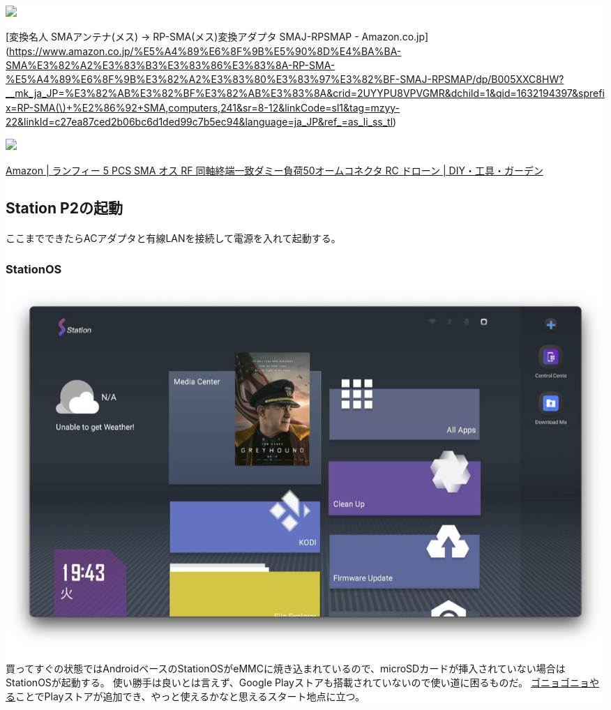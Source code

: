 
<a href="https://www.amazon.co.jp/%E5%A4%89%E6%8F%9B%E5%90%8D%E4%BA%BA-SMA%E3%82%A2%E3%83%B3%E3%83%86%E3%83%8A-RP-SMA-%E5%A4%89%E6%8F%9B%E3%82%A2%E3%83%80%E3%83%97%E3%82%BF-SMAJ-RPSMAP/dp/B005XXC8HW?__mk_ja_JP=%E3%82%AB%E3%82%BF%E3%82%AB%E3%83%8A&crid=2UYYPU8VPVGMR&dchild=1&qid=1632194397&sprefix=RP-SMA%28%5C%29+%E2%86%92+SMA%2Ccomputers%2C241&sr=8-12&linkCode=li3&tag=mzyy-22&linkId=165598a40b9b30675b7740f0b9ed34e2&language=ja_JP&ref_=as_li_ss_il" target="_blank"><img border="0" src="//ws-fe.amazon-adsystem.com/widgets/q?_encoding=UTF8&ASIN=B005XXC8HW&Format=_SL250_&ID=AsinImage&MarketPlace=JP&ServiceVersion=20070822&WS=1&tag=mzyy-22&language=ja_JP" ></a>

[変換名人 SMAアンテナ(メス) → RP-SMA(メス)変換アダプタ SMAJ-RPSMAP - Amazon.co.jp](https://www.amazon.co.jp/%E5%A4%89%E6%8F%9B%E5%90%8D%E4%BA%BA-SMA%E3%82%A2%E3%83%B3%E3%83%86%E3%83%8A-RP-SMA-%E5%A4%89%E6%8F%9B%E3%82%A2%E3%83%80%E3%83%97%E3%82%BF-SMAJ-RPSMAP/dp/B005XXC8HW?__mk_ja_JP=%E3%82%AB%E3%82%BF%E3%82%AB%E3%83%8A&crid=2UYYPU8VPVGMR&dchild=1&qid=1632194397&sprefix=RP-SMA(\)+%E2%86%92+SMA,computers,241&sr=8-12&linkCode=sl1&tag=mzyy-22&linkId=c27ea87ced2b06bc6d1ded99c7b5ec94&language=ja_JP&ref_=as_li_ss_tl)

<a href="https://www.amazon.co.jp/gp/product/B07DSCD6YF?ie=UTF8&psc=1&linkCode=li3&tag=mzyy-22&linkId=a6b45884a2a8e28820e83f9c5b323979&language=ja_JP&ref_=as_li_ss_il" target="_blank"><img border="0" src="//ws-fe.amazon-adsystem.com/widgets/q?_encoding=UTF8&ASIN=B07DSCD6YF&Format=_SL250_&ID=AsinImage&MarketPlace=JP&ServiceVersion=20070822&WS=1&tag=mzyy-22&language=ja_JP" ></a>

[Amazon \| ランフィー 5 PCS SMA オス RF 同軸終端一致ダミー負荷50オームコネクタ RC ドローン \| DIY・工具・ガーデン](https://www.amazon.co.jp/gp/product/B07DSCD6YF?ie=UTF8&psc=1&linkCode=sl1&tag=mzyy-22&linkId=34c7dc6e37964acbae6e16d5e30bbf8c&language=ja_JP&ref_=as_li_ss_tl)

## Station P2の起動

ここまでできたらACアダプタと有線LANを接続して電源を入れて起動する。

### StationOS

![stationos](/assets/images/2021/09/22/stationos-main.png)


買ってすぐの状態ではAndroidベースのStationOSがeMMCに焼き込まれているので、microSDカードが挿入されていない場合はStationOSが起動する。
使い勝手は良いとは言えず、Google Playストアも搭載されていないので使い道に困るものだ。
[ゴニョゴニョやる](https://bbs.stationpc.com/thread-195-1-1.html)ことでPlayストアが追加でき、やっと使えるかなと思えるスタート地点に立つ。
